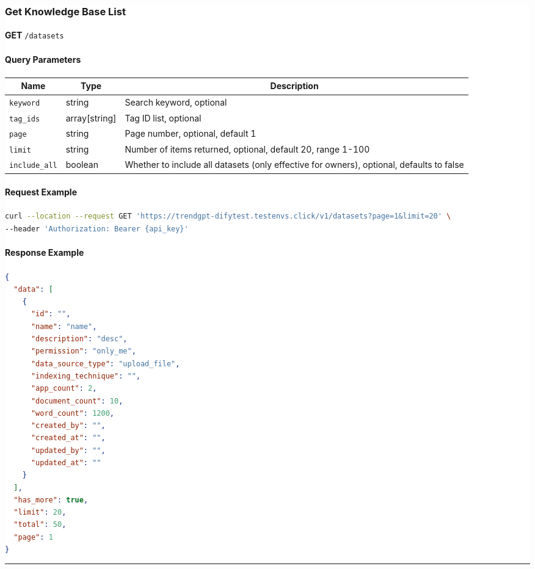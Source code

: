 
### Get Knowledge Base List

**GET** `/datasets`

#### Query Parameters

| Name | Type | Description |
|------|------|-------------|
| `keyword` | string | Search keyword, optional |
| `tag_ids` | array[string] | Tag ID list, optional |
| `page` | string | Page number, optional, default 1 |
| `limit` | string | Number of items returned, optional, default 20, range 1-100 |
| `include_all` | boolean | Whether to include all datasets (only effective for owners), optional, defaults to false |

#### Request Example

```bash
curl --location --request GET 'https://trendgpt-difytest.testenvs.click/v1/datasets?page=1&limit=20' \
--header 'Authorization: Bearer {api_key}'
```

#### Response Example

```json
{
  "data": [
    {
      "id": "",
      "name": "name",
      "description": "desc",
      "permission": "only_me",
      "data_source_type": "upload_file",
      "indexing_technique": "",
      "app_count": 2,
      "document_count": 10,
      "word_count": 1200,
      "created_by": "",
      "created_at": "",
      "updated_by": "",
      "updated_at": ""
    }
  ],
  "has_more": true,
  "limit": 20,
  "total": 50,
  "page": 1
}
```

---
